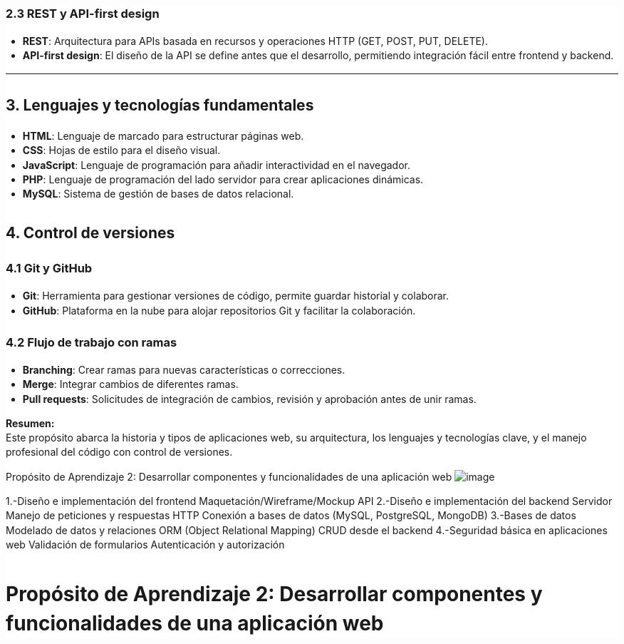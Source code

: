 ### 2.3 REST y API-first design
- **REST**: Arquitectura para APIs basada en recursos y operaciones HTTP (GET, POST, PUT, DELETE).
- **API-first design**: El diseño de la API se define antes que el desarrollo, permitiendo integración fácil entre frontend y backend.

---

## 3. Lenguajes y tecnologías fundamentales

- **HTML**: Lenguaje de marcado para estructurar páginas web.
- **CSS**: Hojas de estilo para el diseño visual.
- **JavaScript**: Lenguaje de programación para añadir interactividad en el navegador.
- **PHP**: Lenguaje de programación del lado servidor para crear aplicaciones dinámicas.
- **MySQL**: Sistema de gestión de bases de datos relacional.

## 4. Control de versiones

### 4.1 Git y GitHub
- **Git**: Herramienta para gestionar versiones de código, permite guardar historial y colaborar.
- **GitHub**: Plataforma en la nube para alojar repositorios Git y facilitar la colaboración.

### 4.2 Flujo de trabajo con ramas
- **Branching**: Crear ramas para nuevas características o correcciones.
- **Merge**: Integrar cambios de diferentes ramas.
- **Pull requests**: Solicitudes de integración de cambios, revisión y aprobación antes de unir ramas.

**Resumen:**  
Este propósito abarca la historia y tipos de aplicaciones web, su arquitectura, los lenguajes y tecnologías clave, y el manejo profesional del código con control de versiones.

Propósito de Aprendizaje 2: Desarrollar componentes y funcionalidades de una aplicación web
<img width="288" height="146" alt="image" src="https://github.com/user-attachments/assets/8be22864-f88f-4cff-a847-00f996fd120a" />

1.-Diseño e implementación del frontend
Maquetación/Wireframe/Mockup
API
2.-Diseño e implementación del backend
Servidor
Manejo de peticiones y respuestas HTTP
Conexión a bases de datos (MySQL, PostgreSQL, MongoDB)
3.-Bases de datos
 Modelado de datos y relaciones
ORM (Object Relational Mapping)
CRUD desde el backend
4.-Seguridad básica en aplicaciones web
Validación de formularios
Autenticación y autorización 

# Propósito de Aprendizaje 2: Desarrollar componentes y funcionalidades de una aplicación web
